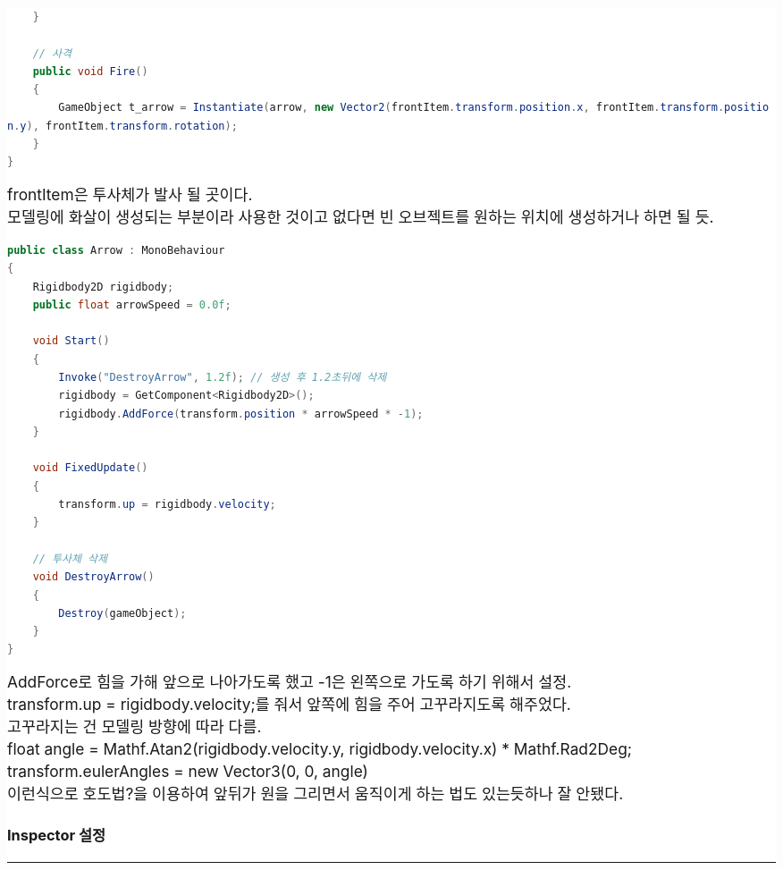 ```c#
    }

    // 사격
    public void Fire()
    {
        GameObject t_arrow = Instantiate(arrow, new Vector2(frontItem.transform.position.x, frontItem.transform.position.y), frontItem.transform.rotation);
    }
}
```

<span style="font-size:13pt">
frontItem은 투사체가 발사 될 곳이다.<br/>
모델링에 화살이 생성되는 부분이라 사용한 것이고 없다면 빈 오브젝트를 원하는 위치에 생성하거나 하면 될 듯.<br/>
</span>

```c#
public class Arrow : MonoBehaviour
{
    Rigidbody2D rigidbody;
    public float arrowSpeed = 0.0f;

    void Start()
    {
        Invoke("DestroyArrow", 1.2f); // 생성 후 1.2초뒤에 삭제
        rigidbody = GetComponent<Rigidbody2D>();
        rigidbody.AddForce(transform.position * arrowSpeed * -1);
    }

    void FixedUpdate()
    {
        transform.up = rigidbody.velocity;
    }

    // 투사체 삭제
    void DestroyArrow()
    {
        Destroy(gameObject);
    }
}
```

<span style="font-size:13pt">
AddForce로 힘을 가해 앞으로 나아가도록 했고 -1은 왼쪽으로 가도록 하기 위해서 설정.<br/>
transform.up = rigidbody.velocity;를 줘서 앞쪽에 힘을 주어 고꾸라지도록 해주었다.<br/>
고꾸라지는 건 모델링 방향에 따라 다름.<br/>
float angle = Mathf.Atan2(rigidbody.velocity.y, rigidbody.velocity.x) * Mathf.Rad2Deg;<br/>
transform.eulerAngles = new Vector3(0, 0, angle)<br/>
이런식으로 호도법?을 이용하여 앞뒤가 원을 그리면서 움직이게 하는 법도 있는듯하나 잘 안됐다.<br/>
</span>

### Inspector 설정
---
